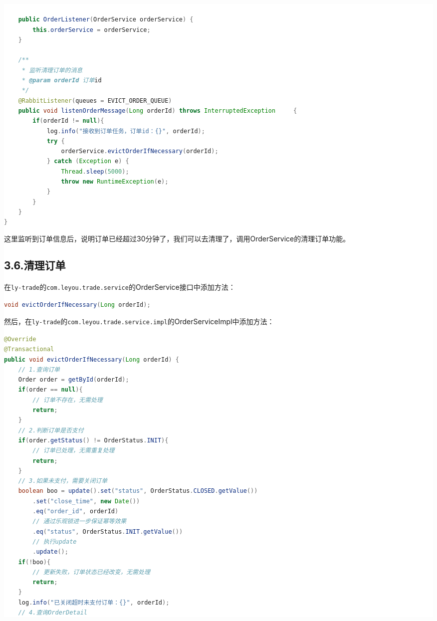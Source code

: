 ```java

    public OrderListener(OrderService orderService) {
        this.orderService = orderService;
    }

    /**
     * 监听清理订单的消息
     * @param orderId 订单id
     */
    @RabbitListener(queues = EVICT_ORDER_QUEUE)
    public void listenOrderMessage(Long orderId) throws InterruptedException 	 {
        if(orderId != null){
            log.info("接收到订单任务，订单id：{}", orderId);
            try {
                orderService.evictOrderIfNecessary(orderId);
            } catch (Exception e) {
                Thread.sleep(5000);
                throw new RuntimeException(e);
            }
        }
    }
}
```

这里监听到订单信息后，说明订单已经超过30分钟了，我们可以去清理了，调用OrderService的清理订单功能。

## 3.6.清理订单

在`ly-trade`的`com.leyou.trade.service`的OrderService接口中添加方法：

```java
void evictOrderIfNecessary(Long orderId);
```

然后，在`ly-trade`的`com.leyou.trade.service.impl`的OrderServiceImpl中添加方法：

```java
@Override
@Transactional
public void evictOrderIfNecessary(Long orderId) {
    // 1.查询订单
    Order order = getById(orderId);
    if(order == null){
        // 订单不存在，无需处理
        return;
    }
    // 2.判断订单是否支付
    if(order.getStatus() != OrderStatus.INIT){
        // 订单已处理，无需重复处理
        return;
    }
    // 3.如果未支付，需要关闭订单
    boolean boo = update().set("status", OrderStatus.CLOSED.getValue())
        .set("close_time", new Date())
        .eq("order_id", orderId)
        // 通过乐观锁进一步保证幂等效果
        .eq("status", OrderStatus.INIT.getValue())
        // 执行update
        .update();
    if(!boo){
        // 更新失败，订单状态已经改变，无需处理
        return;
    }
    log.info("已关闭超时未支付订单：{}", orderId);
    // 4.查询OrderDetail
```